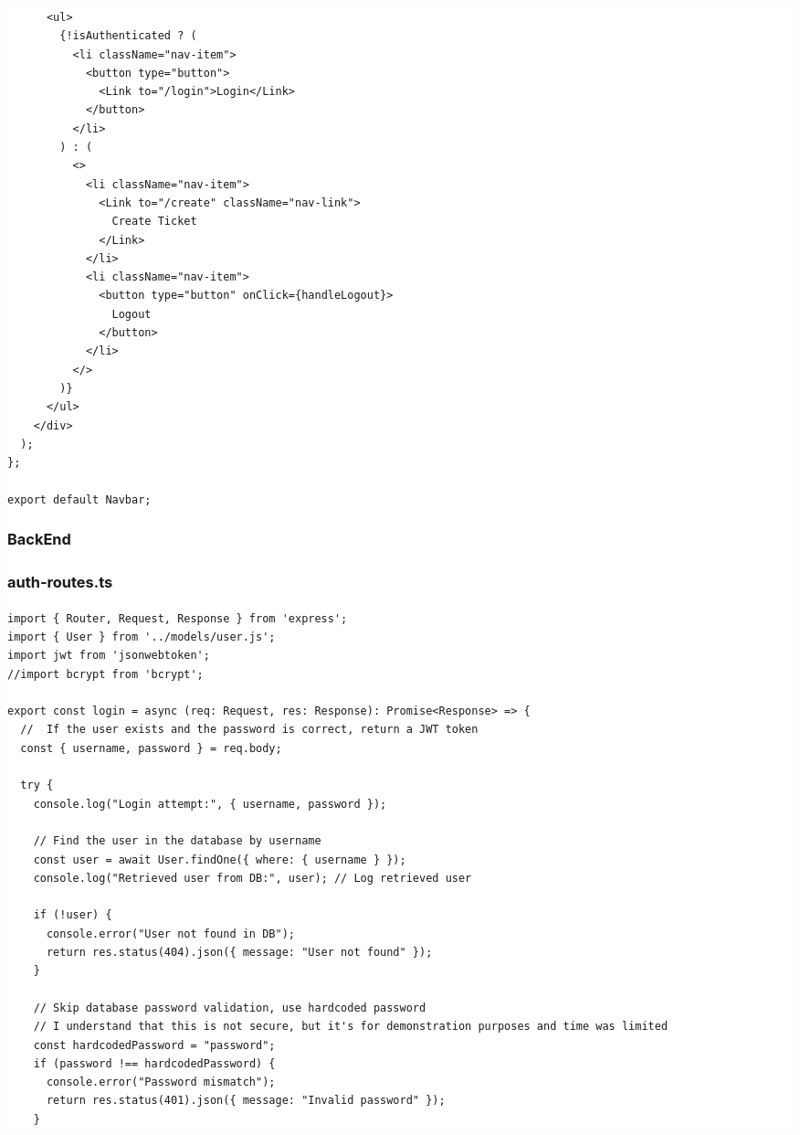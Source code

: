 ```tsx
      <ul>
        {!isAuthenticated ? (
          <li className="nav-item">
            <button type="button">
              <Link to="/login">Login</Link>
            </button>
          </li>
        ) : (
          <>
            <li className="nav-item">
              <Link to="/create" className="nav-link">
                Create Ticket
              </Link>
            </li>
            <li className="nav-item">
              <button type="button" onClick={handleLogout}>
                Logout
              </button>
            </li>
          </>
        )}
      </ul>
    </div>
  );
};

export default Navbar;

```
### BackEnd

### auth-routes.ts
```tsx
import { Router, Request, Response } from 'express';
import { User } from '../models/user.js';
import jwt from 'jsonwebtoken';
//import bcrypt from 'bcrypt';

export const login = async (req: Request, res: Response): Promise<Response> => {
  //  If the user exists and the password is correct, return a JWT token
  const { username, password } = req.body;

  try {
    console.log("Login attempt:", { username, password });

    // Find the user in the database by username
    const user = await User.findOne({ where: { username } });
    console.log("Retrieved user from DB:", user); // Log retrieved user

    if (!user) {
      console.error("User not found in DB");
      return res.status(404).json({ message: "User not found" });
    }

    // Skip database password validation, use hardcoded password
    // I understand that this is not secure, but it's for demonstration purposes and time was limited
    const hardcodedPassword = "password"; 
    if (password !== hardcodedPassword) {
      console.error("Password mismatch");
      return res.status(401).json({ message: "Invalid password" });
    }
```